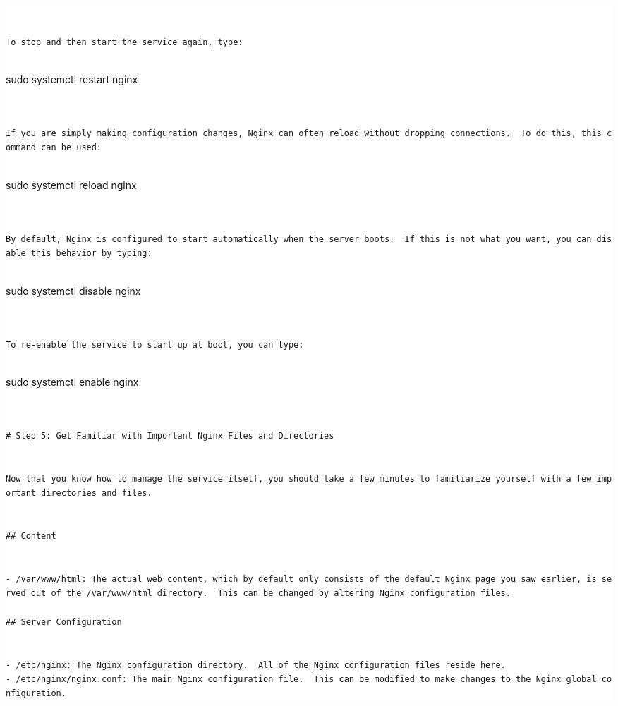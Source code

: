 
```


To stop and then start the service again, type:


```
sudo systemctl restart nginx


```


If you are simply making configuration changes, Nginx can often reload without dropping connections.  To do this, this command can be used:


```
sudo systemctl reload nginx


```


By default, Nginx is configured to start automatically when the server boots.  If this is not what you want, you can disable this behavior by typing:


```
sudo systemctl disable nginx


```


To re-enable the service to start up at boot, you can type:


```
sudo systemctl enable nginx


```


# Step 5: Get Familiar with Important Nginx Files and Directories


Now that you know how to manage the service itself, you should take a few minutes to familiarize yourself with a few important directories and files.


## Content


- /var/www/html: The actual web content, which by default only consists of the default Nginx page you saw earlier, is served out of the /var/www/html directory.  This can be changed by altering Nginx configuration files.

## Server Configuration


- /etc/nginx: The Nginx configuration directory.  All of the Nginx configuration files reside here.
- /etc/nginx/nginx.conf: The main Nginx configuration file.  This can be modified to make changes to the Nginx global configuration.
```